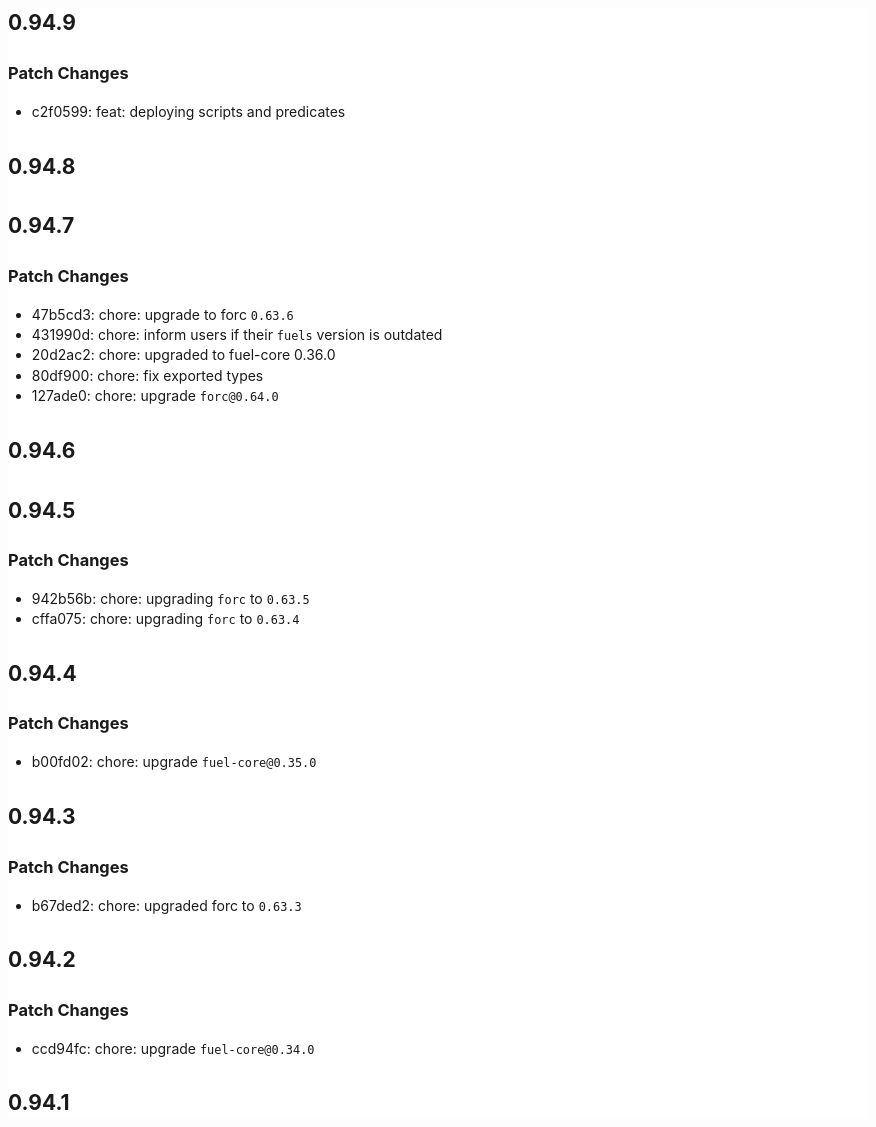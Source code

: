 ## 0.94.9

### Patch Changes

- c2f0599: feat: deploying scripts and predicates

## 0.94.8

## 0.94.7

### Patch Changes

- 47b5cd3: chore: upgrade to forc `0.63.6`
- 431990d: chore: inform users if their `fuels` version is outdated
- 20d2ac2: chore: upgraded to fuel-core 0.36.0
- 80df900: chore: fix exported types
- 127ade0: chore: upgrade `forc@0.64.0`

## 0.94.6

## 0.94.5

### Patch Changes

- 942b56b: chore: upgrading `forc` to `0.63.5`
- cffa075: chore: upgrading `forc` to `0.63.4`

## 0.94.4

### Patch Changes

- b00fd02: chore: upgrade `fuel-core@0.35.0`

## 0.94.3

### Patch Changes

- b67ded2: chore: upgraded forc to `0.63.3`

## 0.94.2

### Patch Changes

- ccd94fc: chore: upgrade `fuel-core@0.34.0`

## 0.94.1
